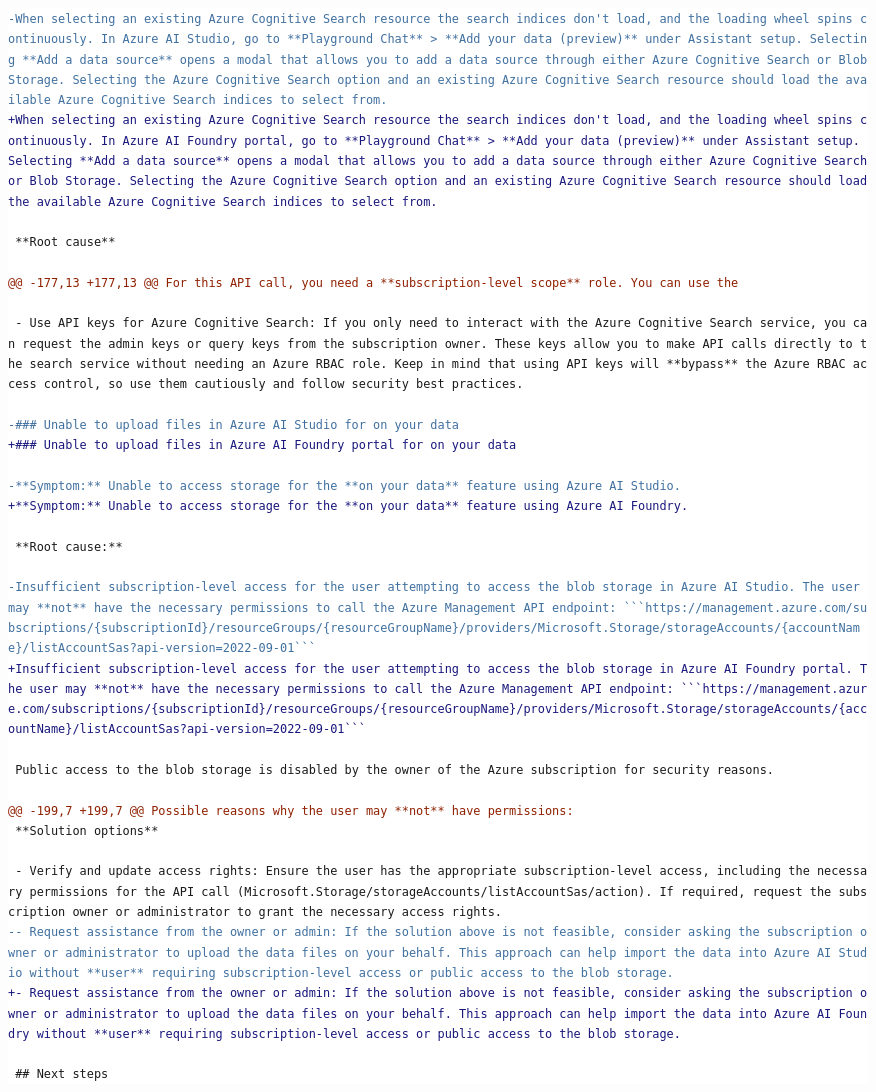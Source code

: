 ````diff
-When selecting an existing Azure Cognitive Search resource the search indices don't load, and the loading wheel spins continuously. In Azure AI Studio, go to **Playground Chat** > **Add your data (preview)** under Assistant setup. Selecting **Add a data source** opens a modal that allows you to add a data source through either Azure Cognitive Search or Blob Storage. Selecting the Azure Cognitive Search option and an existing Azure Cognitive Search resource should load the available Azure Cognitive Search indices to select from.
+When selecting an existing Azure Cognitive Search resource the search indices don't load, and the loading wheel spins continuously. In Azure AI Foundry portal, go to **Playground Chat** > **Add your data (preview)** under Assistant setup. Selecting **Add a data source** opens a modal that allows you to add a data source through either Azure Cognitive Search or Blob Storage. Selecting the Azure Cognitive Search option and an existing Azure Cognitive Search resource should load the available Azure Cognitive Search indices to select from.
 
 **Root cause** 
 
@@ -177,13 +177,13 @@ For this API call, you need a **subscription-level scope** role. You can use the
 
 - Use API keys for Azure Cognitive Search: If you only need to interact with the Azure Cognitive Search service, you can request the admin keys or query keys from the subscription owner. These keys allow you to make API calls directly to the search service without needing an Azure RBAC role. Keep in mind that using API keys will **bypass** the Azure RBAC access control, so use them cautiously and follow security best practices.
 
-### Unable to upload files in Azure AI Studio for on your data
+### Unable to upload files in Azure AI Foundry portal for on your data
 
-**Symptom:** Unable to access storage for the **on your data** feature using Azure AI Studio.
+**Symptom:** Unable to access storage for the **on your data** feature using Azure AI Foundry.
 
 **Root cause:**
 
-Insufficient subscription-level access for the user attempting to access the blob storage in Azure AI Studio. The user may **not** have the necessary permissions to call the Azure Management API endpoint: ```https://management.azure.com/subscriptions/{subscriptionId}/resourceGroups/{resourceGroupName}/providers/Microsoft.Storage/storageAccounts/{accountName}/listAccountSas?api-version=2022-09-01```
+Insufficient subscription-level access for the user attempting to access the blob storage in Azure AI Foundry portal. The user may **not** have the necessary permissions to call the Azure Management API endpoint: ```https://management.azure.com/subscriptions/{subscriptionId}/resourceGroups/{resourceGroupName}/providers/Microsoft.Storage/storageAccounts/{accountName}/listAccountSas?api-version=2022-09-01```
 
 Public access to the blob storage is disabled by the owner of the Azure subscription for security reasons.
 
@@ -199,7 +199,7 @@ Possible reasons why the user may **not** have permissions:
 **Solution options**
 
 - Verify and update access rights: Ensure the user has the appropriate subscription-level access, including the necessary permissions for the API call (Microsoft.Storage/storageAccounts/listAccountSas/action). If required, request the subscription owner or administrator to grant the necessary access rights.
-- Request assistance from the owner or admin: If the solution above is not feasible, consider asking the subscription owner or administrator to upload the data files on your behalf. This approach can help import the data into Azure AI Studio without **user** requiring subscription-level access or public access to the blob storage.
+- Request assistance from the owner or admin: If the solution above is not feasible, consider asking the subscription owner or administrator to upload the data files on your behalf. This approach can help import the data into Azure AI Foundry without **user** requiring subscription-level access or public access to the blob storage.
 
 ## Next steps
````